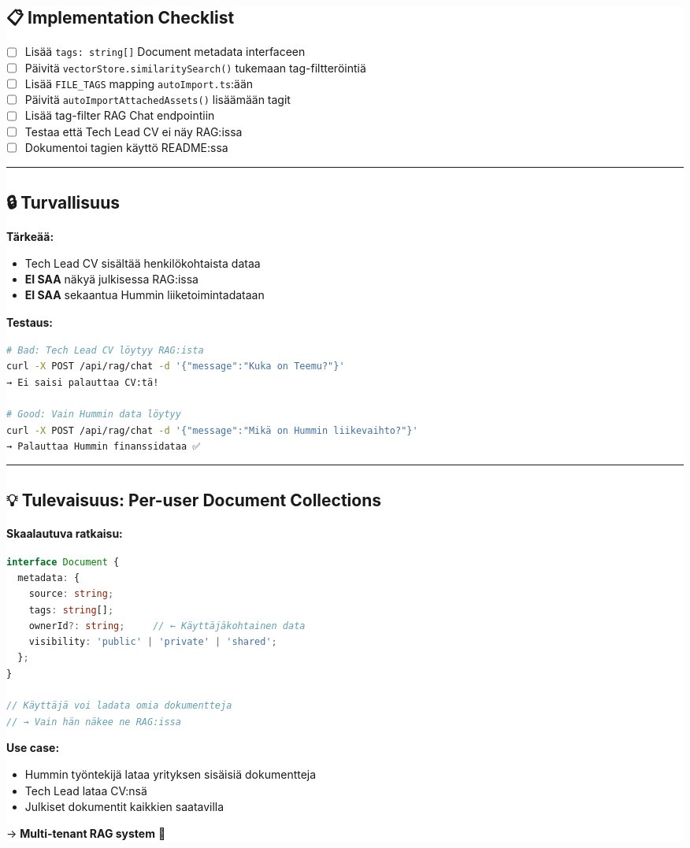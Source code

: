 
## 📋 Implementation Checklist

- [ ] Lisää `tags: string[]` Document metadata interfaceen
- [ ] Päivitä `vectorStore.similaritySearch()` tukemaan tag-filtteröintiä
- [ ] Lisää `FILE_TAGS` mapping `autoImport.ts`:ään
- [ ] Päivitä `autoImportAttachedAssets()` lisäämään tagit
- [ ] Lisää tag-filter RAG Chat endpointiin
- [ ] Testaa että Tech Lead CV ei näy RAG:issa
- [ ] Dokumentoi tagien käyttö README:ssa

---

## 🔒 Turvallisuus

**Tärkeää:**
- Tech Lead CV sisältää henkilökohtaista dataa
- **EI SAA** näkyä julkisessa RAG:issa
- **EI SAA** sekaantua Hummin liiketoimintadataan

**Testaus:**
```bash
# Bad: Tech Lead CV löytyy RAG:ista
curl -X POST /api/rag/chat -d '{"message":"Kuka on Teemu?"}'
→ Ei saisi palauttaa CV:tä!

# Good: Vain Hummin data löytyy
curl -X POST /api/rag/chat -d '{"message":"Mikä on Hummin liikevaihto?"}'
→ Palauttaa Hummin finanssidataa ✅
```

---

## 💡 Tulevaisuus: Per-user Document Collections

**Skaalautuva ratkaisu:**

```typescript
interface Document {
  metadata: {
    source: string;
    tags: string[];
    ownerId?: string;     // ← Käyttäjäkohtainen data
    visibility: 'public' | 'private' | 'shared';
  };
}

// Käyttäjä voi ladata omia dokumentteja
// → Vain hän näkee ne RAG:issa
```

**Use case:**
- Hummin työntekijä lataa yrityksen sisäisiä dokumentteja
- Tech Lead lataa CV:nsä
- Julkiset dokumentit kaikkien saatavilla

→ **Multi-tenant RAG system** 🚀
